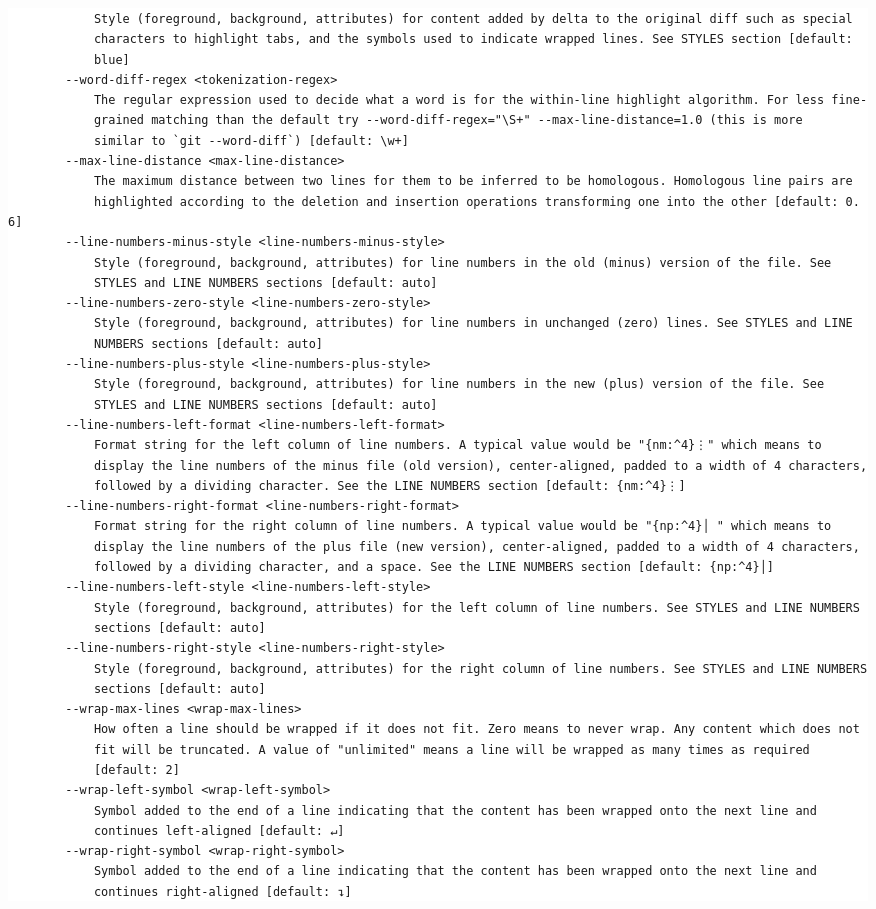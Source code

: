 ```
            Style (foreground, background, attributes) for content added by delta to the original diff such as special
            characters to highlight tabs, and the symbols used to indicate wrapped lines. See STYLES section [default:
            blue]
        --word-diff-regex <tokenization-regex>
            The regular expression used to decide what a word is for the within-line highlight algorithm. For less fine-
            grained matching than the default try --word-diff-regex="\S+" --max-line-distance=1.0 (this is more
            similar to `git --word-diff`) [default: \w+]
        --max-line-distance <max-line-distance>
            The maximum distance between two lines for them to be inferred to be homologous. Homologous line pairs are
            highlighted according to the deletion and insertion operations transforming one into the other [default: 0.6]
        --line-numbers-minus-style <line-numbers-minus-style>
            Style (foreground, background, attributes) for line numbers in the old (minus) version of the file. See
            STYLES and LINE NUMBERS sections [default: auto]
        --line-numbers-zero-style <line-numbers-zero-style>
            Style (foreground, background, attributes) for line numbers in unchanged (zero) lines. See STYLES and LINE
            NUMBERS sections [default: auto]
        --line-numbers-plus-style <line-numbers-plus-style>
            Style (foreground, background, attributes) for line numbers in the new (plus) version of the file. See
            STYLES and LINE NUMBERS sections [default: auto]
        --line-numbers-left-format <line-numbers-left-format>
            Format string for the left column of line numbers. A typical value would be "{nm:^4}⋮" which means to
            display the line numbers of the minus file (old version), center-aligned, padded to a width of 4 characters,
            followed by a dividing character. See the LINE NUMBERS section [default: {nm:^4}⋮]
        --line-numbers-right-format <line-numbers-right-format>
            Format string for the right column of line numbers. A typical value would be "{np:^4}│ " which means to
            display the line numbers of the plus file (new version), center-aligned, padded to a width of 4 characters,
            followed by a dividing character, and a space. See the LINE NUMBERS section [default: {np:^4}│]
        --line-numbers-left-style <line-numbers-left-style>
            Style (foreground, background, attributes) for the left column of line numbers. See STYLES and LINE NUMBERS
            sections [default: auto]
        --line-numbers-right-style <line-numbers-right-style>
            Style (foreground, background, attributes) for the right column of line numbers. See STYLES and LINE NUMBERS
            sections [default: auto]
        --wrap-max-lines <wrap-max-lines>
            How often a line should be wrapped if it does not fit. Zero means to never wrap. Any content which does not
            fit will be truncated. A value of "unlimited" means a line will be wrapped as many times as required
            [default: 2]
        --wrap-left-symbol <wrap-left-symbol>
            Symbol added to the end of a line indicating that the content has been wrapped onto the next line and
            continues left-aligned [default: ↵]
        --wrap-right-symbol <wrap-right-symbol>
            Symbol added to the end of a line indicating that the content has been wrapped onto the next line and
            continues right-aligned [default: ↴]
```

[diff-so-fancy]: https://github.com/so-fancy/diff-so-fancy
[diff-highlight]: https://github.com/git/git/tree/master/contrib/diff-highlight